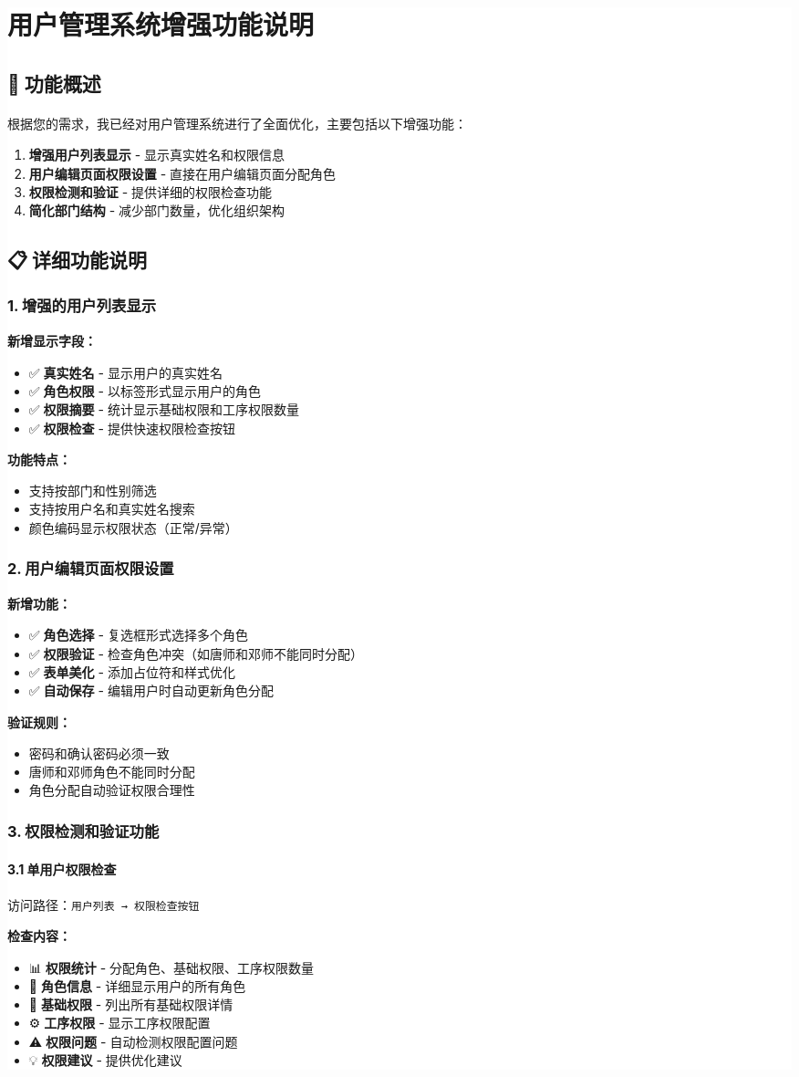 # 用户管理系统增强功能说明

## 🚀 功能概述

根据您的需求，我已经对用户管理系统进行了全面优化，主要包括以下增强功能：

1. **增强用户列表显示** - 显示真实姓名和权限信息
2. **用户编辑页面权限设置** - 直接在用户编辑页面分配角色
3. **权限检测和验证** - 提供详细的权限检查功能
4. **简化部门结构** - 减少部门数量，优化组织架构

## 📋 详细功能说明

### 1. 增强的用户列表显示

**新增显示字段：**
- ✅ **真实姓名** - 显示用户的真实姓名
- ✅ **角色权限** - 以标签形式显示用户的角色
- ✅ **权限摘要** - 统计显示基础权限和工序权限数量
- ✅ **权限检查** - 提供快速权限检查按钮

**功能特点：**
- 支持按部门和性别筛选
- 支持按用户名和真实姓名搜索
- 颜色编码显示权限状态（正常/异常）

### 2. 用户编辑页面权限设置

**新增功能：**
- ✅ **角色选择** - 复选框形式选择多个角色
- ✅ **权限验证** - 检查角色冲突（如唐师和邓师不能同时分配）
- ✅ **表单美化** - 添加占位符和样式优化
- ✅ **自动保存** - 编辑用户时自动更新角色分配

**验证规则：**
- 密码和确认密码必须一致
- 唐师和邓师角色不能同时分配
- 角色分配自动验证权限合理性

### 3. 权限检测和验证功能

#### 3.1 单用户权限检查
访问路径：`用户列表 → 权限检查按钮`

**检查内容：**
- 📊 **权限统计** - 分配角色、基础权限、工序权限数量
- 👥 **角色信息** - 详细显示用户的所有角色
- 🔑 **基础权限** - 列出所有基础权限详情
- ⚙️ **工序权限** - 显示工序权限配置
- ⚠️ **权限问题** - 自动检测权限配置问题
- 💡 **权限建议** - 提供优化建议
